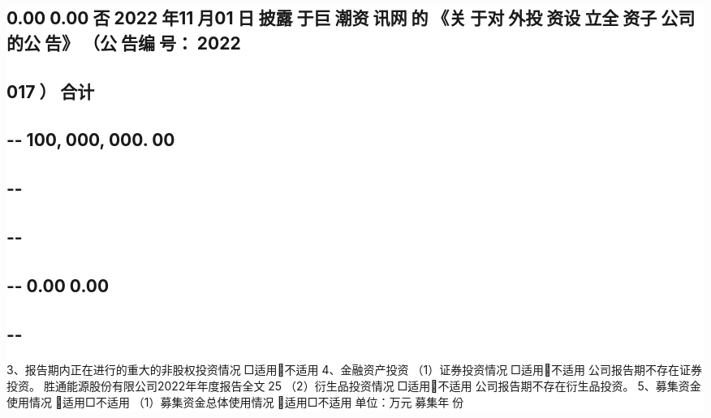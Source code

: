 0.00
0.00
否
2022
年11
月01
日
披露
于巨
潮资
讯网
的
《关
于对
外投
资设
立全
资子
公司
的公
告》
（公
告编
号：
2022
-
017
）
合计
--
--
100,
000,
000.
00
--
--
--
--
--
--
0.00
0.00
--
--
--
3、报告期内正在进行的重大的非股权投资情况
□适用不适用
4、金融资产投资
（1）证券投资情况
□适用不适用
公司报告期不存在证券投资。
胜通能源股份有限公司2022年年度报告全文
25
（2）衍生品投资情况
□适用不适用
公司报告期不存在衍生品投资。
5、募集资金使用情况
适用□不适用
（1）募集资金总体使用情况
适用□不适用
单位：万元
募集年
份